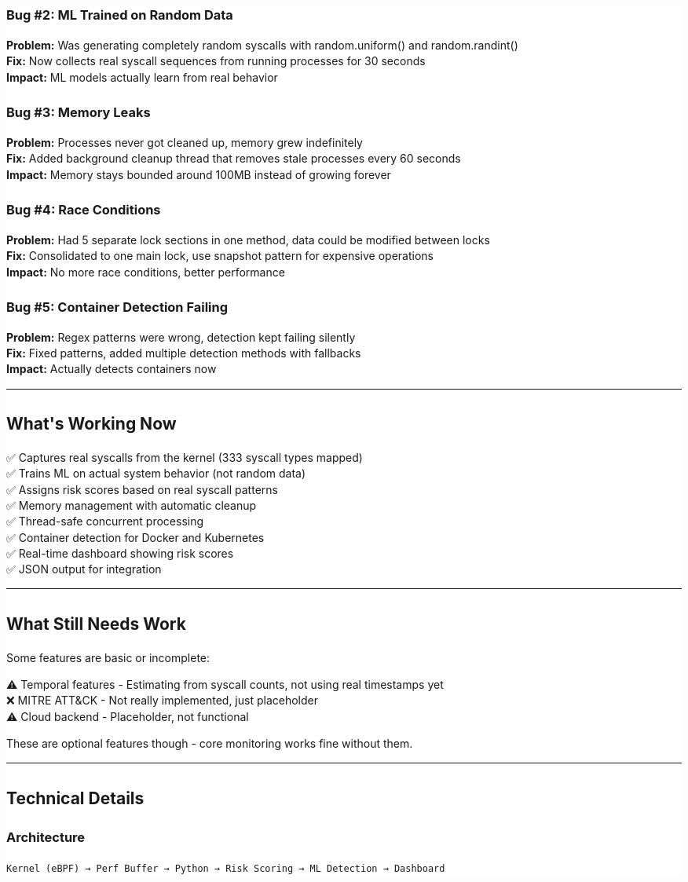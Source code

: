 ### Bug #2: ML Trained on Random Data
**Problem:** Was generating completely random syscalls with random.uniform() and random.randint()  
**Fix:** Now collects real syscall sequences from running processes for 30 seconds  
**Impact:** ML models actually learn from real behavior

### Bug #3: Memory Leaks
**Problem:** Processes never got cleaned up, memory grew indefinitely  
**Fix:** Added background cleanup thread that removes stale processes every 60 seconds  
**Impact:** Memory stays bounded around 100MB instead of growing forever

### Bug #4: Race Conditions
**Problem:** Had 5 separate lock sections in one method, data could be modified between locks  
**Fix:** Consolidated to one main lock, use snapshot pattern for expensive operations  
**Impact:** No more race conditions, better performance

### Bug #5: Container Detection Failing
**Problem:** Regex patterns were wrong, detection kept failing silently  
**Fix:** Fixed patterns, added multiple detection methods with fallbacks  
**Impact:** Actually detects containers now

---

## What's Working Now

✅ Captures real syscalls from the kernel (333 syscall types mapped)  
✅ Trains ML on actual system behavior (not random data)  
✅ Assigns risk scores based on real syscall patterns  
✅ Memory management with automatic cleanup  
✅ Thread-safe concurrent processing  
✅ Container detection for Docker and Kubernetes  
✅ Real-time dashboard showing risk scores  
✅ JSON output for integration  

---

## What Still Needs Work

Some features are basic or incomplete:

⚠️ Temporal features - Estimating from syscall counts, not using real timestamps yet  
❌ MITRE ATT&CK - Not really implemented, just placeholder  
⚠️ Cloud backend - Placeholder, not functional  

These are optional features though - core monitoring works fine without them.

---

## Technical Details

### Architecture
```
Kernel (eBPF) → Perf Buffer → Python → Risk Scoring → ML Detection → Dashboard
```

